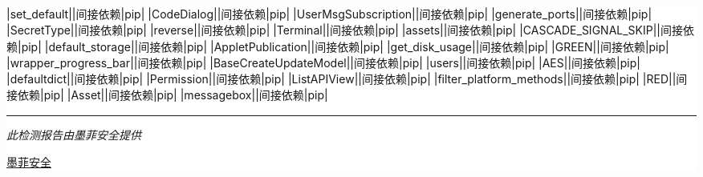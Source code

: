 |set_default||间接依赖|pip|
|CodeDialog||间接依赖|pip|
|UserMsgSubscription||间接依赖|pip|
|generate_ports||间接依赖|pip|
|SecretType||间接依赖|pip|
|reverse||间接依赖|pip|
|Terminal||间接依赖|pip|
|assets||间接依赖|pip|
|CASCADE_SIGNAL_SKIP||间接依赖|pip|
|default_storage||间接依赖|pip|
|AppletPublication||间接依赖|pip|
|get_disk_usage||间接依赖|pip|
|GREEN||间接依赖|pip|
|wrapper_progress_bar||间接依赖|pip|
|BaseCreateUpdateModel||间接依赖|pip|
|users||间接依赖|pip|
|AES||间接依赖|pip|
|defaultdict||间接依赖|pip|
|Permission||间接依赖|pip|
|ListAPIView||间接依赖|pip|
|filter_platform_methods||间接依赖|pip|
|RED||间接依赖|pip|
|Asset||间接依赖|pip|
|messagebox||间接依赖|pip|


------

*此检测报告由墨菲安全提供*

[墨菲安全](www.murphysec.com)